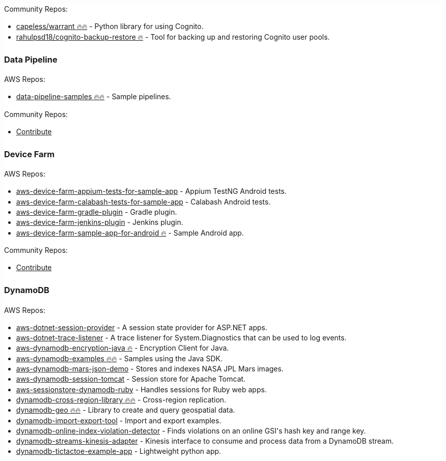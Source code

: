 Community Repos:

* [capeless/warrant :fire::fire:](https://github.com/capless/warrant) - Python library for using Cognito.
* [rahulpsd18/cognito-backup-restore :fire:](https://github.com/rahulpsd18/cognito-backup-restore) - Tool for backing up and restoring Cognito user pools.

### Data Pipeline

AWS Repos:

* [data-pipeline-samples :fire::fire:](https://github.com/awslabs/data-pipeline-samples) - Sample pipelines.

Community Repos:

* [Contribute](https://github.com/donnemartin/awesome-aws/blob/master/CONTRIBUTING.md)

### Device Farm

AWS Repos:

* [aws-device-farm-appium-tests-for-sample-app](https://github.com/awslabs/aws-device-farm-appium-tests-for-sample-app) - Appium TestNG Android tests.
* [aws-device-farm-calabash-tests-for-sample-app](https://github.com/awslabs/aws-device-farm-calabash-tests-for-sample-app) - Calabash Android tests.
* [aws-device-farm-gradle-plugin](https://github.com/awslabs/aws-device-farm-gradle-plugin) - Gradle plugin.
* [aws-device-farm-jenkins-plugin](https://github.com/awslabs/aws-device-farm-jenkins-plugin) - Jenkins plugin.
* [aws-device-farm-sample-app-for-android :fire:](https://github.com/awslabs/aws-device-farm-sample-app-for-android) - Sample Android app.

Community Repos:

* [Contribute](https://github.com/donnemartin/awesome-aws/blob/master/CONTRIBUTING.md)

### DynamoDB

AWS Repos:

* [aws-dotnet-session-provider](https://github.com/aws/aws-dotnet-session-provider) - A session state provider for ASP.NET apps.
* [aws-dotnet-trace-listener](https://github.com/aws/aws-dotnet-trace-listener) - A trace listener for System.Diagnostics that can be used to log events.
* [aws-dynamodb-encryption-java :fire:](https://github.com/awslabs/aws-dynamodb-encryption-java) - Encryption Client for Java.
* [aws-dynamodb-examples :fire::fire:](https://github.com/awslabs/aws-dynamodb-examples) - Samples using the Java SDK.
* [aws-dynamodb-mars-json-demo](https://github.com/awslabs/aws-dynamodb-mars-json-demo) - Stores and indexes NASA JPL Mars images.
* [aws-dynamodb-session-tomcat](https://github.com/aws/aws-dynamodb-session-tomcat) - Session store for Apache Tomcat.
* [aws-sessionstore-dynamodb-ruby](https://github.com/aws/aws-sessionstore-dynamodb-ruby) - Handles sessions for Ruby web apps.
* [dynamodb-cross-region-library :fire::fire:](https://github.com/awslabs/dynamodb-cross-region-library) - Cross-region replication.
* [dynamodb-geo :fire::fire:](https://github.com/awslabs/dynamodb-geo) - Library to create and query geospatial data.
* [dynamodb-import-export-tool](https://github.com/awslabs/dynamodb-import-export-tool) - Import and export examples.
* [dynamodb-online-index-violation-detector](https://github.com/awslabs/dynamodb-online-index-violation-detector) - Finds violations on an online GSI's hash key and range key.
* [dynamodb-streams-kinesis-adapter](https://github.com/awslabs/dynamodb-streams-kinesis-adapter) - Kinesis interface to consume and process data from a DynamoDB stream.
* [dynamodb-tictactoe-example-app](https://github.com/awslabs/dynamodb-tictactoe-example-app) - Lightweight python app.